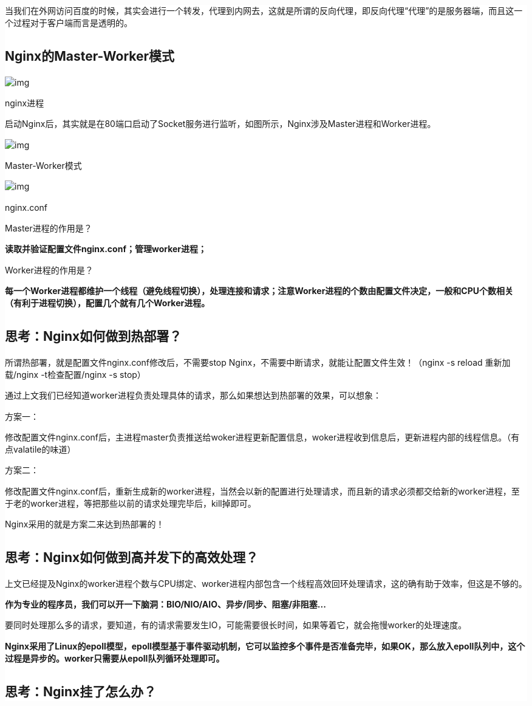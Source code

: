 当我们在外网访问百度的时候，其实会进行一个转发，代理到内网去，这就是所谓的反向代理，即反向代理“代理”的是服务器端，而且这一个过程对于客户端而言是透明的。

## Nginx的Master-Worker模式

![img](https://pic3.zhimg.com/80/v2-0951372e22a6314b1e9b520b3cd6b3b6_1440w.webp)

nginx进程

启动Nginx后，其实就是在80端口启动了Socket服务进行监听，如图所示，Nginx涉及Master进程和Worker进程。

![img](https://pic4.zhimg.com/80/v2-b24eb2b29b48f59883232a58392ddae3_1440w.webp)

Master-Worker模式

![img](https://pic2.zhimg.com/80/v2-d21393745de9c470934575ef76cefd29_1440w.webp)

nginx.conf

Master进程的作用是？

**读取并验证配置文件nginx.conf；管理worker进程；**

Worker进程的作用是？

**每一个Worker进程都维护一个线程（避免线程切换），处理连接和请求；注意Worker进程的个数由配置文件决定，一般和CPU个数相关（有利于进程切换），配置几个就有几个Worker进程。**

## 思考：Nginx如何做到热部署？

所谓热部署，就是配置文件nginx.conf修改后，不需要stop Nginx，不需要中断请求，就能让配置文件生效！（nginx -s reload 重新加载/nginx -t检查配置/nginx -s stop）

通过上文我们已经知道worker进程负责处理具体的请求，那么如果想达到热部署的效果，可以想象：

方案一：

修改配置文件nginx.conf后，主进程master负责推送给woker进程更新配置信息，woker进程收到信息后，更新进程内部的线程信息。（有点valatile的味道）

方案二：

修改配置文件nginx.conf后，重新生成新的worker进程，当然会以新的配置进行处理请求，而且新的请求必须都交给新的worker进程，至于老的worker进程，等把那些以前的请求处理完毕后，kill掉即可。

Nginx采用的就是方案二来达到热部署的！

## 思考：Nginx如何做到高并发下的高效处理？

上文已经提及Nginx的worker进程个数与CPU绑定、worker进程内部包含一个线程高效回环处理请求，这的确有助于效率，但这是不够的。

**作为专业的程序员，我们可以开一下脑洞：BIO/NIO/AIO、异步/同步、阻塞/非阻塞...**

要同时处理那么多的请求，要知道，有的请求需要发生IO，可能需要很长时间，如果等着它，就会拖慢worker的处理速度。

**Nginx采用了Linux的epoll模型，epoll模型基于事件驱动机制，它可以监控多个事件是否准备完毕，如果OK，那么放入epoll队列中，这个过程是异步的。worker只需要从epoll队列循环处理即可。**

## 思考：Nginx挂了怎么办？
